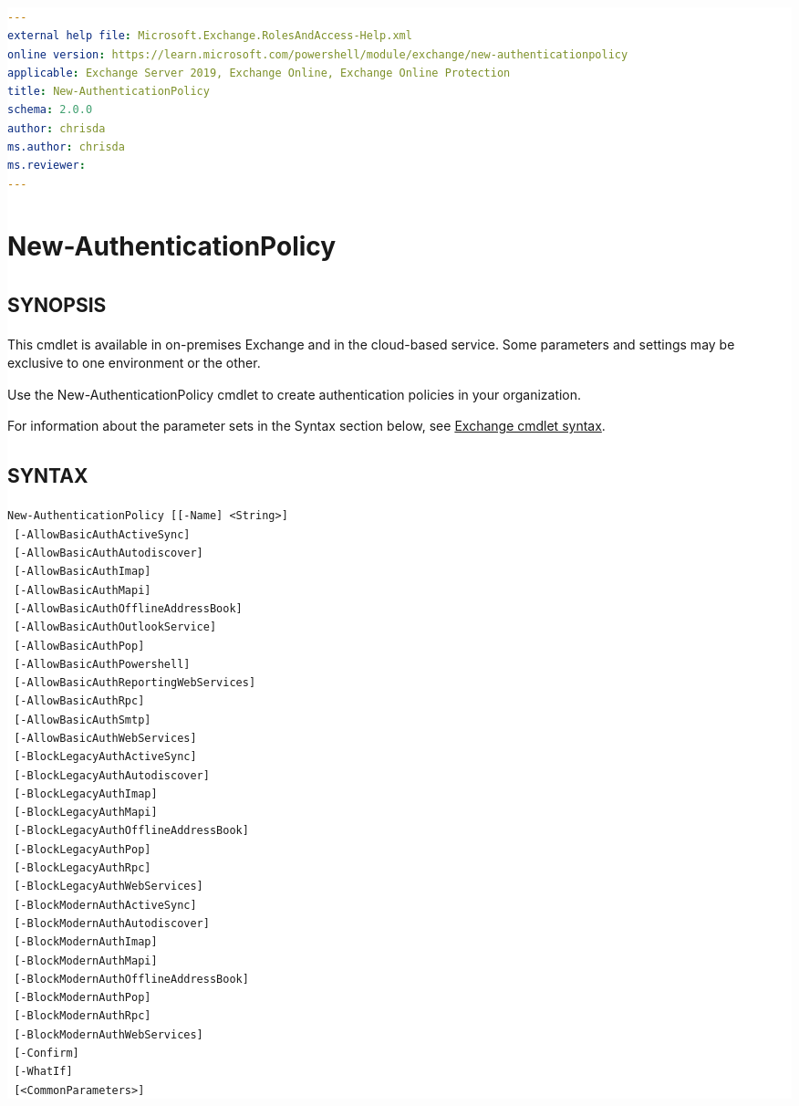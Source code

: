 ```yaml
---
external help file: Microsoft.Exchange.RolesAndAccess-Help.xml
online version: https://learn.microsoft.com/powershell/module/exchange/new-authenticationpolicy
applicable: Exchange Server 2019, Exchange Online, Exchange Online Protection
title: New-AuthenticationPolicy
schema: 2.0.0
author: chrisda
ms.author: chrisda
ms.reviewer:
---
```


# New-AuthenticationPolicy

## SYNOPSIS
This cmdlet is available in on-premises Exchange and in the cloud-based service. Some parameters and settings may be exclusive to one environment or the other.

Use the New-AuthenticationPolicy cmdlet to create authentication policies in your organization.

For information about the parameter sets in the Syntax section below, see [Exchange cmdlet syntax](https://learn.microsoft.com/powershell/exchange/exchange-cmdlet-syntax).

## SYNTAX

```
New-AuthenticationPolicy [[-Name] <String>]
 [-AllowBasicAuthActiveSync]
 [-AllowBasicAuthAutodiscover]
 [-AllowBasicAuthImap]
 [-AllowBasicAuthMapi]
 [-AllowBasicAuthOfflineAddressBook]
 [-AllowBasicAuthOutlookService]
 [-AllowBasicAuthPop]
 [-AllowBasicAuthPowershell]
 [-AllowBasicAuthReportingWebServices]
 [-AllowBasicAuthRpc]
 [-AllowBasicAuthSmtp]
 [-AllowBasicAuthWebServices]
 [-BlockLegacyAuthActiveSync]
 [-BlockLegacyAuthAutodiscover]
 [-BlockLegacyAuthImap]
 [-BlockLegacyAuthMapi]
 [-BlockLegacyAuthOfflineAddressBook]
 [-BlockLegacyAuthPop]
 [-BlockLegacyAuthRpc]
 [-BlockLegacyAuthWebServices]
 [-BlockModernAuthActiveSync]
 [-BlockModernAuthAutodiscover]
 [-BlockModernAuthImap]
 [-BlockModernAuthMapi]
 [-BlockModernAuthOfflineAddressBook]
 [-BlockModernAuthPop]
 [-BlockModernAuthRpc]
 [-BlockModernAuthWebServices]
 [-Confirm]
 [-WhatIf]
 [<CommonParameters>]
```
